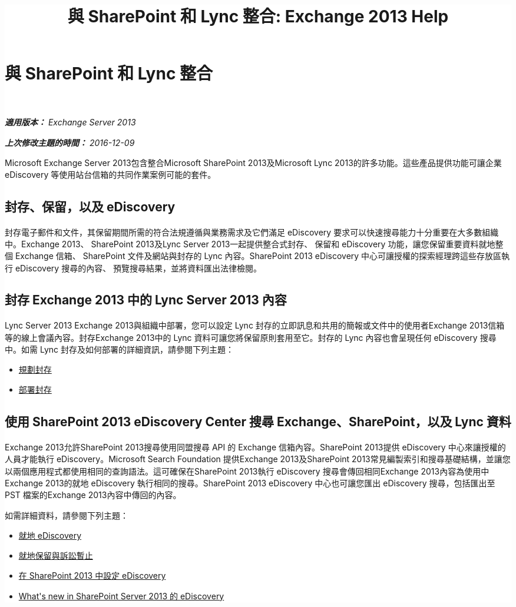 ﻿---
title: '與 SharePoint 和 Lync 整合: Exchange 2013 Help'
TOCTitle: 與 SharePoint 和 Lync 整合
ms:assetid: 056b29f6-e0e9-4974-b763-002518857a93
ms:mtpsurl: https://technet.microsoft.com/zh-tw/library/JJ150480(v=EXCHG.150)
ms:contentKeyID: 50472489
ms.date: 05/21/2018
mtps_version: v=EXCHG.150
ms.translationtype: MT
---

# 與 SharePoint 和 Lync 整合

 

_**適用版本：** Exchange Server 2013_

_**上次修改主題的時間：** 2016-12-09_

Microsoft Exchange Server 2013包含整合Microsoft SharePoint 2013及Microsoft Lync 2013的許多功能。這些產品提供功能可讓企業 eDiscovery 等使用站台信箱的共同作業案例可能的套件。

## 封存、保留，以及 eDiscovery

封存電子郵件和文件，其保留期間所需的符合法規遵循與業務需求及它們滿足 eDiscovery 要求可以快速搜尋能力十分重要在大多數組織中。Exchange 2013、 SharePoint 2013及Lync Server 2013一起提供整合式封存、 保留和 eDiscovery 功能，讓您保留重要資料就地整個 Exchange 信箱、 SharePoint 文件及網站與封存的 Lync 內容。SharePoint 2013 eDiscovery 中心可讓授權的探索經理跨這些存放區執行 eDiscovery 搜尋的內容、 預覽搜尋結果，並將資料匯出法律檢閱。

## 封存 Exchange 2013 中的 Lync Server 2013 內容

Lync Server 2013 Exchange 2013與組織中部署，您可以設定 Lync 封存的立即訊息和共用的簡報或文件中的使用者Exchange 2013信箱等的線上會議內容。封存Exchange 2013中的 Lync 資料可讓您將保留原則套用至它。封存的 Lync 內容也會呈現任何 eDiscovery 搜尋中。如需 Lync 封存及如何部署的詳細資訊，請參閱下列主題：

  - [規劃封存](https://go.microsoft.com/fwlink/p/?linkid=265005)

  - [部署封存](https://go.microsoft.com/fwlink/p/?linkid=265006)

## 使用 SharePoint 2013 eDiscovery Center 搜尋 Exchange、SharePoint，以及 Lync 資料

Exchange 2013允許SharePoint 2013搜尋使用同盟搜尋 API 的 Exchange 信箱內容。SharePoint 2013提供 eDiscovery 中心來讓授權的人員才能執行 eDiscovery。Microsoft Search Foundation 提供Exchange 2013及SharePoint 2013常見編製索引和搜尋基礎結構，並讓您以兩個應用程式都使用相同的查詢語法。這可確保在SharePoint 2013執行 eDiscovery 搜尋會傳回相同Exchange 2013內容為使用中Exchange 2013的就地 eDiscovery 執行相同的搜尋。SharePoint 2013 eDiscovery 中心也可讓您匯出 eDiscovery 搜尋，包括匯出至 PST 檔案的Exchange 2013內容中傳回的內容。

如需詳細資料，請參閱下列主題：

  - [就地 eDiscovery](in-place-ediscovery-exchange-2013-help.md)

  - [就地保留與訴訟暫止](in-place-hold-and-litigation-hold-exchange-2013-help.md)

  - [在 SharePoint 2013 中設定 eDiscovery](https://go.microsoft.com/fwlink/p/?linkid=257727)

  - [What's new in SharePoint Server 2013 的 eDiscovery](https://go.microsoft.com/fwlink/?linkid=275091)
